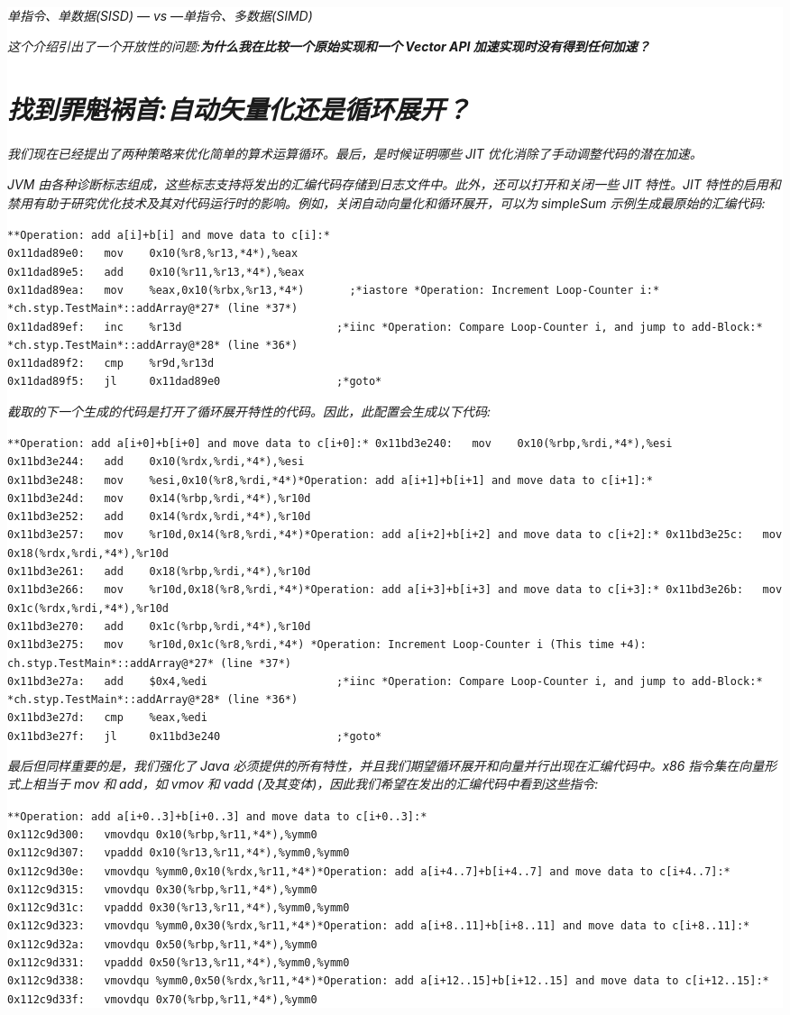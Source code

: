 *单指令、单数据(SISD) — vs —单指令、多数据(SIMD)*

*这个介绍引出了一个开放性的问题:**为什么我在比较一个原始实现和一个 Vector API 加速实现时没有得到任何加速？***

# *找到罪魁祸首:自动矢量化还是循环展开？*

*我们现在已经提出了两种策略来优化简单的算术运算循环。最后，是时候证明哪些 JIT 优化消除了手动调整代码的潜在加速。*

*JVM 由各种诊断标志组成，这些标志支持将发出的汇编代码存储到日志文件中。此外，还可以打开和关闭一些 JIT 特性。JIT 特性的启用和禁用有助于研究优化技术及其对代码运行时的影响。例如，关闭自动向量化和循环展开，可以为 simpleSum 示例生成最原始的汇编代码:*

```
**Operation: add a[i]+b[i] and move data to c[i]:*
0x11dad89e0:   mov    0x10(%r8,%r13,*4*),%eax
0x11dad89e5:   add    0x10(%r11,%r13,*4*),%eax
0x11dad89ea:   mov    %eax,0x10(%rbx,%r13,*4*)       ;*iastore *Operation: Increment Loop-Counter i:*                                                         *ch.styp.TestMain*::addArray@*27* (line *37*)
0x11dad89ef:   inc    %r13d                        ;*iinc *Operation: Compare Loop-Counter i, and jump to add-Block:*                                                       *ch.styp.TestMain*::addArray@*28* (line *36*)
0x11dad89f2:   cmp    %r9d,%r13d
0x11dad89f5:   jl     0x11dad89e0                  ;*goto* 
```

*截取的下一个生成的代码是打开了循环展开特性的代码。因此，此配置会生成以下代码:*

```
**Operation: add a[i+0]+b[i+0] and move data to c[i+0]:* 0x11bd3e240:   mov    0x10(%rbp,%rdi,*4*),%esi
0x11bd3e244:   add    0x10(%rdx,%rdi,*4*),%esi
0x11bd3e248:   mov    %esi,0x10(%r8,%rdi,*4*)*Operation: add a[i+1]+b[i+1] and move data to c[i+1]:*
0x11bd3e24d:   mov    0x14(%rbp,%rdi,*4*),%r10d
0x11bd3e252:   add    0x14(%rdx,%rdi,*4*),%r10d
0x11bd3e257:   mov    %r10d,0x14(%r8,%rdi,*4*)*Operation: add a[i+2]+b[i+2] and move data to c[i+2]:* 0x11bd3e25c:   mov    0x18(%rdx,%rdi,*4*),%r10d
0x11bd3e261:   add    0x18(%rbp,%rdi,*4*),%r10d
0x11bd3e266:   mov    %r10d,0x18(%r8,%rdi,*4*)*Operation: add a[i+3]+b[i+3] and move data to c[i+3]:* 0x11bd3e26b:   mov    0x1c(%rdx,%rdi,*4*),%r10d
0x11bd3e270:   add    0x1c(%rbp,%rdi,*4*),%r10d
0x11bd3e275:   mov    %r10d,0x1c(%r8,%rdi,*4*) *Operation: Increment Loop-Counter i (This time +4):
ch.styp.TestMain*::addArray@*27* (line *37*)
0x11bd3e27a:   add    $0x4,%edi                    ;*iinc *Operation: Compare Loop-Counter i, and jump to add-Block:*                        *ch.styp.TestMain*::addArray@*28* (line *36*)
0x11bd3e27d:   cmp    %eax,%edi
0x11bd3e27f:   jl     0x11bd3e240                  ;*goto*
```

*最后但同样重要的是，我们强化了 Java 必须提供的所有特性，并且我们期望循环展开和向量并行出现在汇编代码中。x86 指令集在向量形式上相当于 mov 和 add，如 *vmov* 和 *vadd* (及其变体)，因此我们希望在发出的汇编代码中看到这些指令:*

```
**Operation: add a[i+0..3]+b[i+0..3] and move data to c[i+0..3]:*
0x112c9d300:   vmovdqu 0x10(%rbp,%r11,*4*),%ymm0
0x112c9d307:   vpaddd 0x10(%r13,%r11,*4*),%ymm0,%ymm0
0x112c9d30e:   vmovdqu %ymm0,0x10(%rdx,%r11,*4*)*Operation: add a[i+4..7]+b[i+4..7] and move data to c[i+4..7]:*
0x112c9d315:   vmovdqu 0x30(%rbp,%r11,*4*),%ymm0
0x112c9d31c:   vpaddd 0x30(%r13,%r11,*4*),%ymm0,%ymm0
0x112c9d323:   vmovdqu %ymm0,0x30(%rdx,%r11,*4*)*Operation: add a[i+8..11]+b[i+8..11] and move data to c[i+8..11]:*
0x112c9d32a:   vmovdqu 0x50(%rbp,%r11,*4*),%ymm0
0x112c9d331:   vpaddd 0x50(%r13,%r11,*4*),%ymm0,%ymm0
0x112c9d338:   vmovdqu %ymm0,0x50(%rdx,%r11,*4*)*Operation: add a[i+12..15]+b[i+12..15] and move data to c[i+12..15]:*
0x112c9d33f:   vmovdqu 0x70(%rbp,%r11,*4*),%ymm0
```